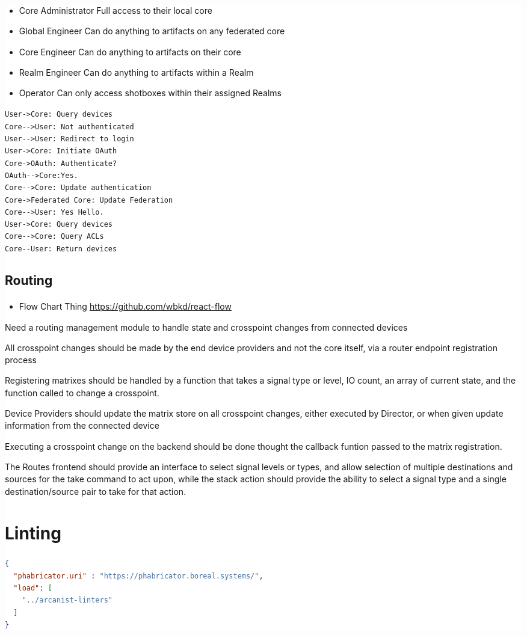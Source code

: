 * Core Administrator
Full access to their local core

* Global Engineer
Can do anything to artifacts on any federated core

* Core Engineer
Can do anything to artifacts on their core

* Realm Engineer
Can do anything to artifacts within a Realm

* Operator
Can only access shotboxes within their assigned Realms

```sequence
User->Core: Query devices
Core-->User: Not authenticated
User-->User: Redirect to login
User->Core: Initiate OAuth
Core->OAuth: Authenticate?
OAuth-->Core:Yes.
Core-->Core: Update authentication
Core->Federated Core: Update Federation
Core-->User: Yes Hello.
User->Core: Query devices
Core-->Core: Query ACLs
Core--User: Return devices
```

## Routing

- Flow Chart Thing https://github.com/wbkd/react-flow

​Need a routing management module to handle state and crosspoint changes from connected devices

All crosspoint changes should be made by the end device providers and not the core itself, via a router endpoint registration process

Registering matrixes should be handled by a function that takes a signal type or level, IO count, an array of current state, and the function called to change a crosspoint.

Device Providers should update the matrix store on all crosspoint changes, either executed by Director, or when given update information from the connected device

Executing a crosspoint change on the backend should be done thought the callback funtion passed to the matrix registration.

The Routes frontend should provide an interface to select signal levels or types, and allow selection of multiple destinations and sources for the take command to act upon, while the stack action should provide the ability to select a signal type and a single destination/source pair to take for that action.

# Linting

```json
{
  "phabricator.uri" : "https://phabricator.boreal.systems/",
  "load": [
    "../arcanist-linters"
  ]
}
```
